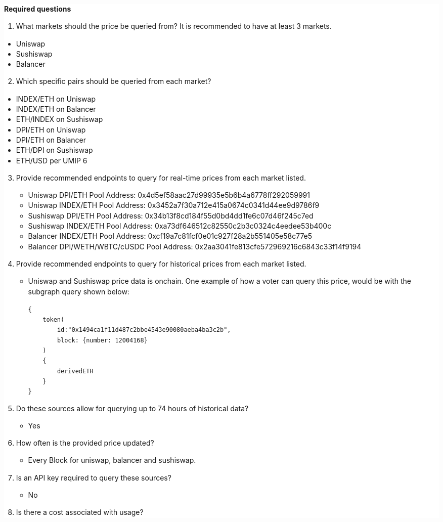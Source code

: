  **Required questions**

1. What markets should the price be queried from? It is recommended to have at least 3 markets.

- Uniswap 
- Sushiswap 
- Balancer   

2.  Which specific pairs should be queried from each market?

- INDEX/ETH on Uniswap
- INDEX/ETH on Balancer
- ETH/INDEX on Sushiswap
- DPI/ETH on Uniswap
- DPI/ETH on Balancer
- ETH/DPI on Sushiswap
- ETH/USD per UMIP 6

3. Provide recommended endpoints to query for real-time prices from each market listed. 

    - Uniswap DPI/ETH Pool Address: 0x4d5ef58aac27d99935e5b6b4a6778ff292059991
    - Uniswap INDEX/ETH Pool Address: 0x3452a7f30a712e415a0674c0341d44ee9d9786f9
    - Sushiswap DPI/ETH Pool Address: 0x34b13f8cd184f55d0bd4dd1fe6c07d46f245c7ed
    - Sushiswap INDEX/ETH Pool Address: 0xa73df646512c82550c2b3c0324c4eedee53b400c
    - Balancer INDEX/ETH Pool Address: 0xcf19a7c81fcf0e01c927f28a2b551405e58c77e5
    - Balancer DPI/WETH/WBTC/cUSDC Pool Address: 0x2aa3041fe813cfe572969216c6843c33f14f9194

   
5. Provide recommended endpoints to query for historical prices from each market listed. 

    * Uniswap and Sushiswap price data is onchain. One example of how a voter can query this price, would be with the subgraph query shown below:

        ```
        {
            token(
                id:"0x1494ca1f11d487c2bbe4543e90080aeba4ba3c2b", 
                block: {number: 12004168}
            )
            {
                derivedETH
            }
        }
        ``` 
        
       
6.  Do these sources allow for querying up to 74 hours of historical data? 

    - Yes

7.  How often is the provided price updated?

    - Every Block for uniswap, balancer and sushiswap.

8. Is an API key required to query these sources? 

    - No

9. Is there a cost associated with usage? 
